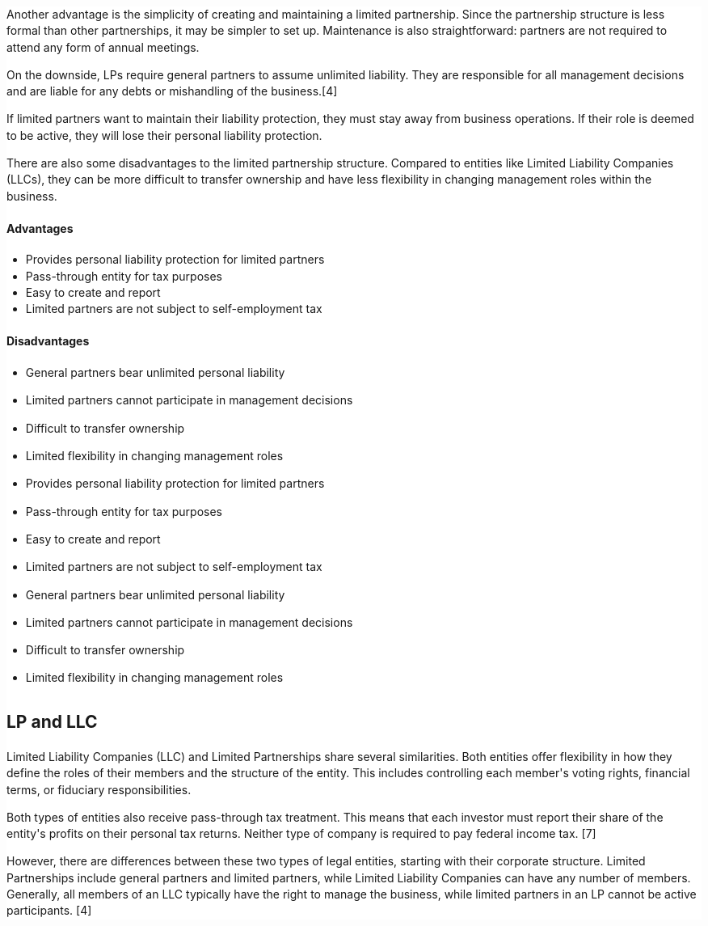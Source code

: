 Another advantage is the simplicity of creating and maintaining a limited partnership. Since the partnership structure is less formal than other partnerships, it may be simpler to set up. Maintenance is also straightforward: partners are not required to attend any form of annual meetings.

On the downside, LPs require general partners to assume unlimited liability. They are responsible for all management decisions and are liable for any debts or mishandling of the business.[4]

If limited partners want to maintain their liability protection, they must stay away from business operations. If their role is deemed to be active, they will lose their personal liability protection.

There are also some disadvantages to the limited partnership structure. Compared to entities like Limited Liability Companies (LLCs), they can be more difficult to transfer ownership and have less flexibility in changing management roles within the business.

#### Advantages

- Provides personal liability protection for limited partners
- Pass-through entity for tax purposes
- Easy to create and report
- Limited partners are not subject to self-employment tax

#### Disadvantages

- General partners bear unlimited personal liability
- Limited partners cannot participate in management decisions
- Difficult to transfer ownership
- Limited flexibility in changing management roles

- Provides personal liability protection for limited partners
- Pass-through entity for tax purposes
- Easy to create and report
- Limited partners are not subject to self-employment tax

- General partners bear unlimited personal liability
- Limited partners cannot participate in management decisions
- Difficult to transfer ownership
- Limited flexibility in changing management roles

## LP and LLC

Limited Liability Companies (LLC) and Limited Partnerships share several similarities. Both entities offer flexibility in how they define the roles of their members and the structure of the entity. This includes controlling each member's voting rights, financial terms, or fiduciary responsibilities.

Both types of entities also receive pass-through tax treatment. This means that each investor must report their share of the entity's profits on their personal tax returns. Neither type of company is required to pay federal income tax. [7]

However, there are differences between these two types of legal entities, starting with their corporate structure. Limited Partnerships include general partners and limited partners, while Limited Liability Companies can have any number of members. Generally, all members of an LLC typically have the right to manage the business, while limited partners in an LP cannot be active participants. [4]
